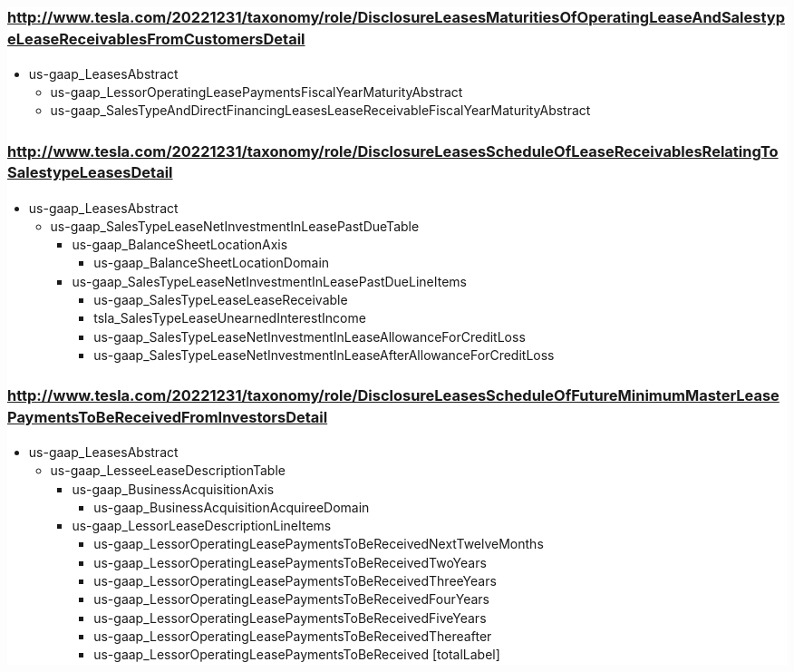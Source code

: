 ### http://www.tesla.com/20221231/taxonomy/role/DisclosureLeasesMaturitiesOfOperatingLeaseAndSalestypeLeaseReceivablesFromCustomersDetail

- us-gaap_LeasesAbstract
  - us-gaap_LessorOperatingLeasePaymentsFiscalYearMaturityAbstract
  - us-gaap_SalesTypeAndDirectFinancingLeasesLeaseReceivableFiscalYearMaturityAbstract

### http://www.tesla.com/20221231/taxonomy/role/DisclosureLeasesScheduleOfLeaseReceivablesRelatingToSalestypeLeasesDetail

- us-gaap_LeasesAbstract
  - us-gaap_SalesTypeLeaseNetInvestmentInLeasePastDueTable
    - us-gaap_BalanceSheetLocationAxis
      - us-gaap_BalanceSheetLocationDomain
    - us-gaap_SalesTypeLeaseNetInvestmentInLeasePastDueLineItems
      - us-gaap_SalesTypeLeaseLeaseReceivable
      - tsla_SalesTypeLeaseUnearnedInterestIncome
      - us-gaap_SalesTypeLeaseNetInvestmentInLeaseAllowanceForCreditLoss
      - us-gaap_SalesTypeLeaseNetInvestmentInLeaseAfterAllowanceForCreditLoss

### http://www.tesla.com/20221231/taxonomy/role/DisclosureLeasesScheduleOfFutureMinimumMasterLeasePaymentsToBeReceivedFromInvestorsDetail

- us-gaap_LeasesAbstract
  - us-gaap_LesseeLeaseDescriptionTable
    - us-gaap_BusinessAcquisitionAxis
      - us-gaap_BusinessAcquisitionAcquireeDomain
    - us-gaap_LessorLeaseDescriptionLineItems
      - us-gaap_LessorOperatingLeasePaymentsToBeReceivedNextTwelveMonths
      - us-gaap_LessorOperatingLeasePaymentsToBeReceivedTwoYears
      - us-gaap_LessorOperatingLeasePaymentsToBeReceivedThreeYears
      - us-gaap_LessorOperatingLeasePaymentsToBeReceivedFourYears
      - us-gaap_LessorOperatingLeasePaymentsToBeReceivedFiveYears
      - us-gaap_LessorOperatingLeasePaymentsToBeReceivedThereafter
      - us-gaap_LessorOperatingLeasePaymentsToBeReceived [totalLabel]

